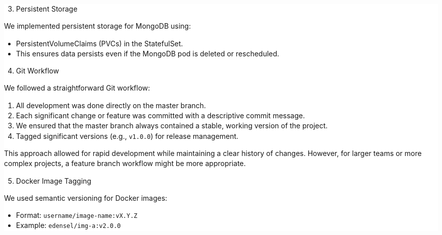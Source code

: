 3. Persistent Storage

We implemented persistent storage for MongoDB using:
- PersistentVolumeClaims (PVCs) in the StatefulSet.
- This ensures data persists even if the MongoDB pod is deleted or rescheduled.

4. Git Workflow

We followed a straightforward Git workflow:

1. All development was done directly on the master branch.
2. Each significant change or feature was committed with a descriptive commit message.
3. We ensured that the master branch always contained a stable, working version of the project.
4. Tagged significant versions (e.g., `v1.0.0`) for release management.

This approach allowed for rapid development while maintaining a clear history of changes. However, for larger teams or more complex projects, a feature branch workflow might be more appropriate.

5. Docker Image Tagging

We used semantic versioning for Docker images:
- Format: `username/image-name:vX.Y.Z`
- Example: `edensel/img-a:v2.0.0`
